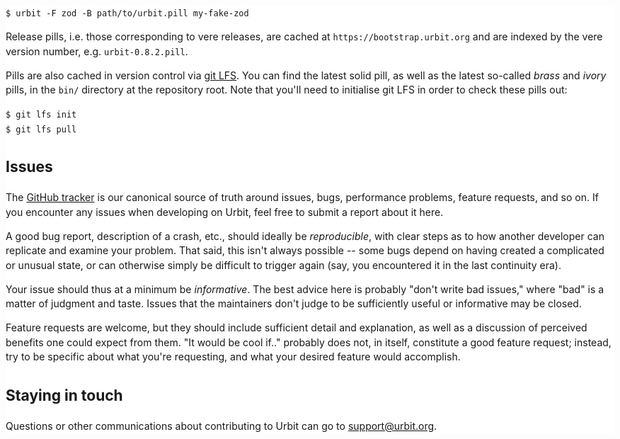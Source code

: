 ```
$ urbit -F zod -B path/to/urbit.pill my-fake-zod
```

Release pills, i.e. those corresponding to vere releases, are cached at
`https://bootstrap.urbit.org` and are indexed by the vere version number, e.g.
`urbit-0.8.2.pill`.

Pills are also cached in version control via [git LFS][git-lfs].  You can find
the latest solid pill, as well as the latest so-called *brass* and *ivory*
pills, in the `bin/` directory at the repository root.  Note that you'll need
to initialise git LFS in order to check these pills out:

```
$ git lfs init
$ git lfs pull
```

[git-lfs]: https://git-lfs.github.com

## Issues

The [GitHub tracker][issu] is our canonical source of truth around issues,
bugs, performance problems, feature requests, and so on.  If you encounter any
issues when developing on Urbit, feel free to submit a report about it here.

A good bug report, description of a crash, etc., should ideally be
*reproducible*, with clear steps as to how another developer can replicate and
examine your problem.  That said, this isn't always possible -- some bugs
depend on having created a complicated or unusual state, or can otherwise
simply be difficult to trigger again (say, you encountered it in the last
continuity era).

Your issue should thus at a minimum be *informative*.  The best advice here is
probably "don't write bad issues," where "bad" is a matter of judgment and
taste.  Issues that the maintainers don't judge to be sufficiently useful or
informative may be closed.

Feature requests are welcome, but they should include sufficient detail and
explanation, as well as a discussion of perceived benefits one could expect
from them.  "It would be cool if.." probably does not, in itself, constitute a
good feature request; instead, try to be specific about what you're requesting,
and what your desired feature would accomplish.

## Staying in touch

Questions or other communications about contributing to Urbit can go to
[support@urbit.org][mail].

[mail]: mailto:support@urbit.org
[list]: https://groups.google.com/a/urbit.org/forum/#!forum/dev
[repo]: https://github.com/urbit/urbit
[reba]: https://git-rebase.io/
[issu]: https://github.com/urbit/urbit/issues
[hoon]: https://urbit.org/docs/learn/hoon/style/


[start]: https://urbit.org/docs/getting-started/#arvo
[interface]: /pkg/interface/CONTRIBUTING.md
[jbpr]: https://github.com/urbit/urbit/pull/1782
[arvo]: https://github.com/urbit/urbit/tree/master/pkg/arvo
[sys]: https://github.com/urbit/urbit/tree/master/pkg/arvo/sys